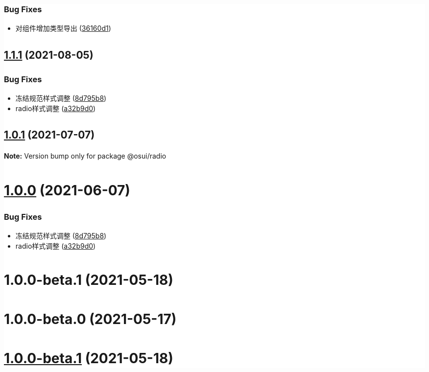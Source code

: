 
### Bug Fixes

* 对组件增加类型导出 ([36160d1](https://gitee.com/gitee-fe/osui/tree/master/commits/36160d14e8fee068f34d363d529345d95cfbd39e))





## [1.1.1](https://gitee.com/gitee-fe/osui/tree/master/compare/v1.0.0-beta.1...v1.1.1) (2021-08-05)


### Bug Fixes

* 冻结规范样式调整 ([8d795b8](https://gitee.com/gitee-fe/osui/tree/master/commits/8d795b8ebc6355ae8094f4c1e3252b6c50989c2f))
* radio样式调整 ([a32b9d0](https://gitee.com/gitee-fe/osui/tree/master/commits/a32b9d0b5b3e75052e64b5d87844e066516a4401))





## [1.0.1](https://gitee.com/gitee-fe/osui/tree/master/compare/@osui/radio@1.0.0...@osui/radio@1.0.1) (2021-07-07)

**Note:** Version bump only for package @osui/radio





# [1.0.0](https://gitee.com/gitee-fe/osui/tree/master/compare/@osui/radio@0.12.1...@osui/radio@1.0.0) (2021-06-07)


### Bug Fixes

* 冻结规范样式调整 ([8d795b8](https://gitee.com/gitee-fe/osui/tree/master/commits/8d795b8ebc6355ae8094f4c1e3252b6c50989c2f))
* radio样式调整 ([a32b9d0](https://gitee.com/gitee-fe/osui/tree/master/commits/a32b9d0b5b3e75052e64b5d87844e066516a4401))



# 1.0.0-beta.1 (2021-05-18)



# 1.0.0-beta.0 (2021-05-17)





# [1.0.0-beta.1](https://gitee.com/gitee-fe/osui/tree/master/compare/v1.0.0-beta.0...v1.0.0-beta.1) (2021-05-18)
